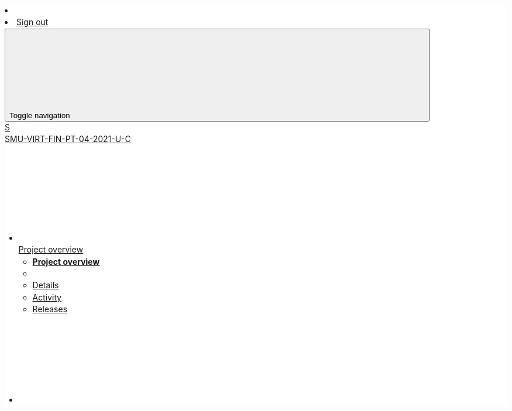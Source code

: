 <li class="divider"></li>
<li>
<a class="sign-out-link" data-qa-selector="sign_out_link" rel="nofollow" data-method="post" href="/users/sign_out">Sign out</a>
</li>
</ul>

</div>
</li>
</ul>
</div>
<button class="navbar-toggler d-block d-sm-none" type="button">
<span class="sr-only">Toggle navigation</span>
<svg class="s12 more-icon js-navbar-toggle-right" data-testid="ellipsis_h-icon"><use xlink:href="/assets/icons-15cbe21ccc2237b075efb0b0d170fc8d6716882dbe4fefad34c18b914dbcf811.svg#ellipsis_h"></use></svg>
<svg class="s12 close-icon js-navbar-toggle-left" data-testid="close-icon"><use xlink:href="/assets/icons-15cbe21ccc2237b075efb0b0d170fc8d6716882dbe4fefad34c18b914dbcf811.svg#close"></use></svg>
</button>
</div>
</div>
</header>
<div class="js-set-status-modal-wrapper" data-current-emoji="" data-current-message="" data-default-emoji="speech_balloon"></div>

<div class="layout-page page-with-contextual-sidebar">
<div class="nav-sidebar">
<div class="nav-sidebar-inner-scroll">
<div class="context-header">
<a title="SMU-VIRT-FIN-PT-04-2021-U-C" href="/SMU-Coding-Bootcamp/smu-virt-fin-pt-04-2021-u-c"><div class="avatar-container rect-avatar s40 project-avatar">
<div class="avatar s40 avatar-tile identicon bg6">S</div>
</div>
<div class="sidebar-context-title">
SMU-VIRT-FIN-PT-04-2021-U-C
</div>
</a></div>
<ul class="sidebar-top-level-items qa-project-sidebar">
<li class="home"><a class="shortcuts-project rspec-project-link" data-qa-selector="project_link" href="/SMU-Coding-Bootcamp/smu-virt-fin-pt-04-2021-u-c"><div class="nav-icon-container">
<svg class="s16" data-testid="home-icon"><use xlink:href="/assets/icons-15cbe21ccc2237b075efb0b0d170fc8d6716882dbe4fefad34c18b914dbcf811.svg#home"></use></svg>
</div>
<span class="nav-item-name">
Project overview
</span>
</a><ul class="sidebar-sub-level-items">
<li class="fly-out-top-item"><a href="/SMU-Coding-Bootcamp/smu-virt-fin-pt-04-2021-u-c"><strong class="fly-out-top-item-name">
Project overview
</strong>
</a></li><li class="divider fly-out-top-item"></li>
<li class=""><a title="Project details" class="shortcuts-project" href="/SMU-Coding-Bootcamp/smu-virt-fin-pt-04-2021-u-c"><span>Details</span>
</a></li><li class=""><a title="Activity" class="shortcuts-project-activity" data-qa-selector="activity_link" href="/SMU-Coding-Bootcamp/smu-virt-fin-pt-04-2021-u-c/activity"><span>Activity</span>
</a></li><li class=""><a title="Releases" class="shortcuts-project-releases" href="/SMU-Coding-Bootcamp/smu-virt-fin-pt-04-2021-u-c/-/releases"><span>Releases</span>
</a></li></ul>
</li><li class="active"><a class="shortcuts-tree" data-qa-selector="repository_link" href="/SMU-Coding-Bootcamp/smu-virt-fin-pt-04-2021-u-c/-/tree/master"><div class="nav-icon-container">
<svg class="s16" data-testid="doc-text-icon"><use xlink:href="/assets/icons-15cbe21ccc2237b075efb0b0d170fc8d6716882dbe4fefad34c18b914dbcf811.svg#doc-text"></use></svg>
</div>
